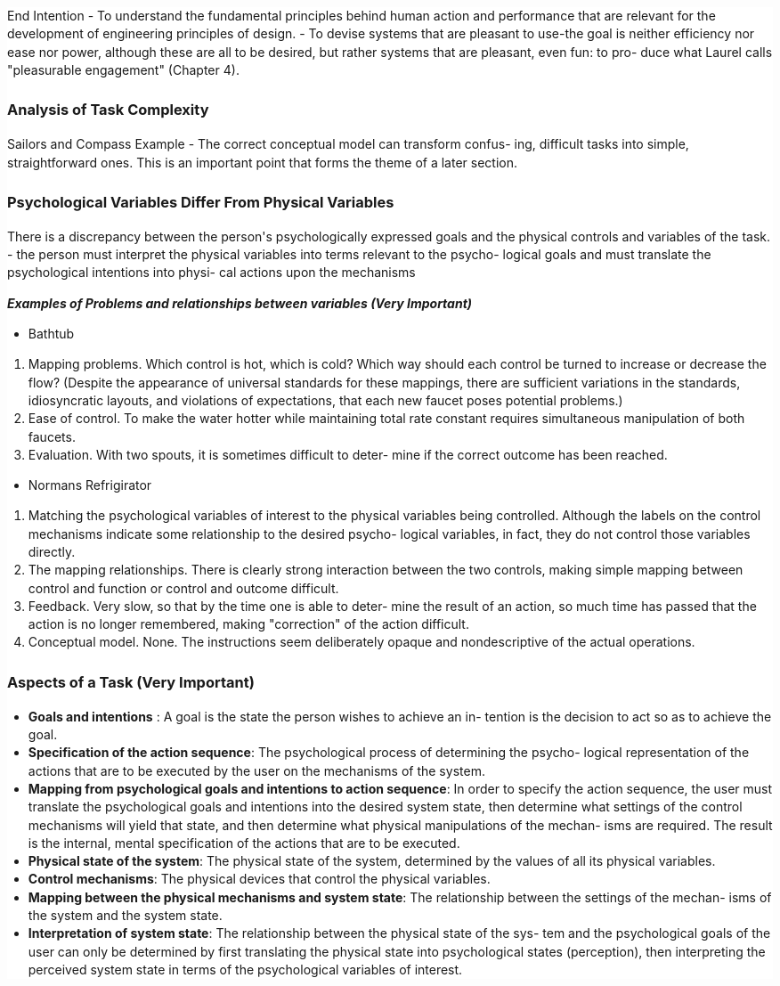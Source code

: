 End Intention
	- To understand the fundamental principles behind human action and performance that are relevant for the development of engineering principles of design.
	- To devise systems that are pleasant to use-the goal is neither efficiency nor ease nor power, although these are all to be desired, but rather systems that are pleasant, even fun: to pro- duce what Laurel calls "pleasurable engagement" (Chapter 4).

### Analysis of Task Complexity
Sailors and Compass Example
	- The correct conceptual model can transform confus- ing, difficult tasks into simple, straightforward ones. This is an important point that forms the theme of a later section.

### Psychological Variables Differ From Physical Variables
There is a discrepancy between the person's psychologically expressed goals and the physical controls and variables of the task.
	- the person must interpret the physical variables into terms relevant to the psycho- logical goals and must translate the psychological intentions into physi- cal actions upon the mechanisms

***Examples of Problems and relationships between variables (Very Important)*** 
- Bathtub
1. Mapping problems. Which control is hot, which is cold? Which way should each control be turned to increase or decrease the flow? (Despite the appearance of universal standards for these mappings, there are sufficient variations in the standards, idiosyncratic layouts, and violations of expectations, that each new faucet poses potential problems.) 
2. Ease of control. To make the water hotter while maintaining total rate constant requires simultaneous manipulation of both faucets. 
3. Evaluation. With two spouts, it is sometimes difficult to deter- mine if the correct outcome has been reached.

- Normans Refrigirator
1. Matching the psychological variables of interest to the physical variables being controlled. Although the labels on the control mechanisms indicate some relationship to the desired psycho- logical variables, in fact, they do not control those variables directly.
2. The mapping relationships. There is clearly strong interaction between the two controls, making simple mapping between control and function or control and outcome difficult.
3. Feedback. Very slow, so that by the time one is able to deter- mine the result of an action, so much time has passed that the action is no longer remembered, making "correction" of the action difficult.
4. Conceptual model. None. The instructions seem deliberately opaque and nondescriptive of the actual operations.


### Aspects of a Task (Very Important)

- **Goals and intentions** : A goal is the state the person wishes to achieve an in- tention is the decision to act so as to achieve the goal.
- **Specification of the action sequence**: The psychological process of determining the psycho- logical representation of the actions that are to be executed by the user on the mechanisms of the system.
- **Mapping from psychological goals and intentions to action sequence**: In order to specify the action sequence, the user must translate the psychological goals and intentions into the desired system state, then determine what settings of the control mechanisms will yield that state, and then determine what physical manipulations of the mechan- isms are required. The result is the internal, mental specification of the actions that are to be executed.
- **Physical state of the system**: The physical state of the system, determined by the values of all its physical variables.
- **Control mechanisms**: The physical devices that control the physical variables.
- **Mapping between the physical mechanisms and system state**: The relationship between the settings of the mechan- isms of the system and the system state.
- **Interpretation of system state**: The relationship between the physical state of the sys- tem and the psychological goals of the user can only be determined by first translating the physical state into psychological states (perception), then interpreting the perceived system state in terms of the psychological variables of interest.